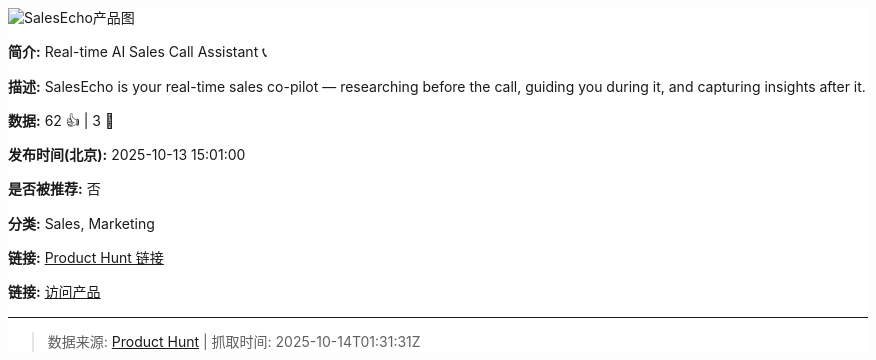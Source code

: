 ![SalesEcho产品图](https://ph-files.imgix.net/2cf83fa2-f077-49af-9eec-9737a6ccd9c4.png?auto=format&w=700)

**简介:** Real-time AI Sales Call Assistant 📞

**描述:** SalesEcho is your real-time sales co-pilot — researching before the call, guiding you during it, and capturing insights after it.

**数据:** 62 👍 | 3 💬

**发布时间(北京):** 2025-10-13 15:01:00

**是否被推荐:** 否

**分类:** Sales, Marketing

**链接:** [Product Hunt 链接](https://www.producthunt.com/products/salesecho?utm_campaign=producthunt-api&utm_medium=api-v2&utm_source=Application%3A+producthunt-hots+%28ID%3A+183917%29)

**链接:** [访问产品](https://www.producthunt.com/r/PGJWDZRSKA7IBW?utm_campaign=producthunt-api&utm_medium=api-v2&utm_source=Application%3A+producthunt-hots+%28ID%3A+183917%29)

</div>

---


> 数据来源: [Product Hunt](https://www.producthunt.com) | 抓取时间: 2025-10-14T01:31:31Z

